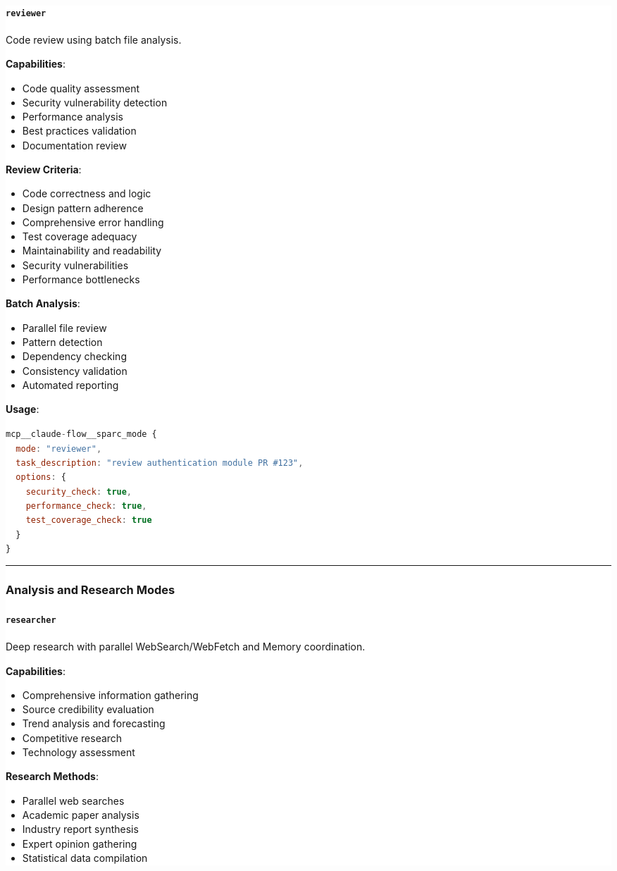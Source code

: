 #### `reviewer`
Code review using batch file analysis.

**Capabilities**:
- Code quality assessment
- Security vulnerability detection
- Performance analysis
- Best practices validation
- Documentation review

**Review Criteria**:
- Code correctness and logic
- Design pattern adherence
- Comprehensive error handling
- Test coverage adequacy
- Maintainability and readability
- Security vulnerabilities
- Performance bottlenecks

**Batch Analysis**:
- Parallel file review
- Pattern detection
- Dependency checking
- Consistency validation
- Automated reporting

**Usage**:
```javascript
mcp__claude-flow__sparc_mode {
  mode: "reviewer",
  task_description: "review authentication module PR #123",
  options: {
    security_check: true,
    performance_check: true,
    test_coverage_check: true
  }
}
```

---

### Analysis and Research Modes

#### `researcher`
Deep research with parallel WebSearch/WebFetch and Memory coordination.

**Capabilities**:
- Comprehensive information gathering
- Source credibility evaluation
- Trend analysis and forecasting
- Competitive research
- Technology assessment

**Research Methods**:
- Parallel web searches
- Academic paper analysis
- Industry report synthesis
- Expert opinion gathering
- Statistical data compilation
